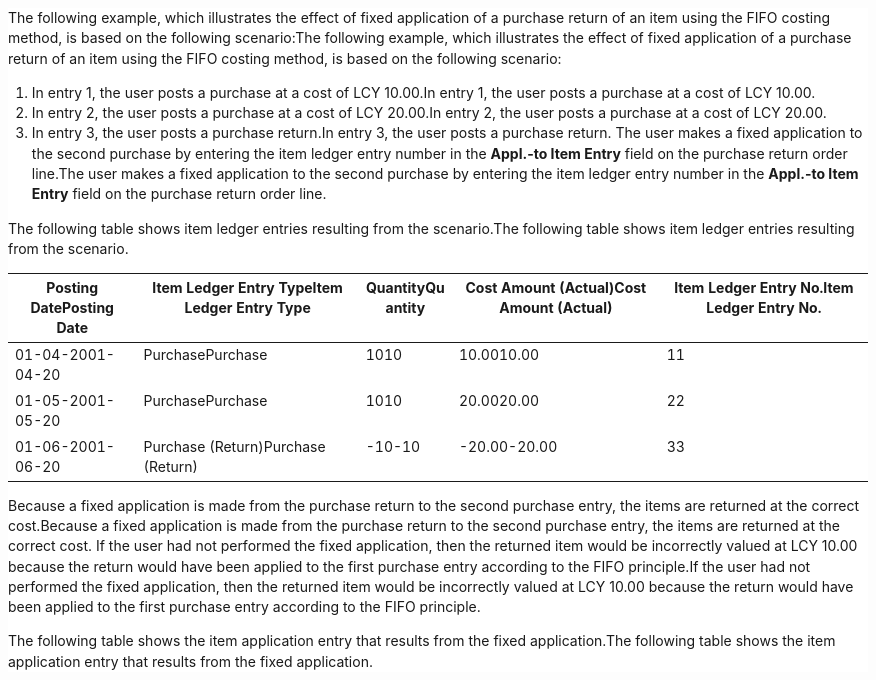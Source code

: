 <span data-ttu-id="0d3c4-215">The following example, which illustrates the effect of fixed application of a purchase return of an item using the FIFO costing method, is based on the following scenario:</span><span class="sxs-lookup"><span data-stu-id="0d3c4-215">The following example, which illustrates the effect of fixed application of a purchase return of an item using the FIFO costing method, is based on the following scenario:</span></span>  

1. <span data-ttu-id="0d3c4-216">In entry 1, the user posts a purchase at a cost of LCY 10.00.</span><span class="sxs-lookup"><span data-stu-id="0d3c4-216">In entry 1, the user posts a purchase at a cost of LCY 10.00.</span></span>  
2. <span data-ttu-id="0d3c4-217">In entry 2, the user posts a purchase at a cost of LCY 20.00.</span><span class="sxs-lookup"><span data-stu-id="0d3c4-217">In entry 2, the user posts a purchase at a cost of LCY 20.00.</span></span>  
3. <span data-ttu-id="0d3c4-218">In entry 3, the user posts a purchase return.</span><span class="sxs-lookup"><span data-stu-id="0d3c4-218">In entry 3, the user posts a purchase return.</span></span> <span data-ttu-id="0d3c4-219">The user makes a fixed application to the second purchase by entering the item ledger entry number in the **Appl.-to Item Entry** field on the purchase return order line.</span><span class="sxs-lookup"><span data-stu-id="0d3c4-219">The user makes a fixed application to the second purchase by entering the item ledger entry number in the **Appl.-to Item Entry** field on the purchase return order line.</span></span>  

<span data-ttu-id="0d3c4-220">The following table shows item ledger entries resulting from the scenario.</span><span class="sxs-lookup"><span data-stu-id="0d3c4-220">The following table shows item ledger entries resulting from the scenario.</span></span>  

|<span data-ttu-id="0d3c4-221">**Posting Date**</span><span class="sxs-lookup"><span data-stu-id="0d3c4-221">**Posting Date**</span></span>|<span data-ttu-id="0d3c4-222">**Item Ledger Entry Type**</span><span class="sxs-lookup"><span data-stu-id="0d3c4-222">**Item Ledger Entry Type**</span></span>|<span data-ttu-id="0d3c4-223">**Quantity**</span><span class="sxs-lookup"><span data-stu-id="0d3c4-223">**Quantity**</span></span>|<span data-ttu-id="0d3c4-224">**Cost Amount (Actual)**</span><span class="sxs-lookup"><span data-stu-id="0d3c4-224">**Cost Amount (Actual)**</span></span>|<span data-ttu-id="0d3c4-225">**Item Ledger Entry No.**</span><span class="sxs-lookup"><span data-stu-id="0d3c4-225">**Item Ledger Entry No.**</span></span>|  
|----------------------|---------------------------------------------------|------------------|----------------------------------------------------|---------------------------------------------------|  
|<span data-ttu-id="0d3c4-226">01-04-20</span><span class="sxs-lookup"><span data-stu-id="0d3c4-226">01-04-20</span></span>|<span data-ttu-id="0d3c4-227">Purchase</span><span class="sxs-lookup"><span data-stu-id="0d3c4-227">Purchase</span></span>|<span data-ttu-id="0d3c4-228">10</span><span class="sxs-lookup"><span data-stu-id="0d3c4-228">10</span></span>|<span data-ttu-id="0d3c4-229">10.00</span><span class="sxs-lookup"><span data-stu-id="0d3c4-229">10.00</span></span>|<span data-ttu-id="0d3c4-230">1</span><span class="sxs-lookup"><span data-stu-id="0d3c4-230">1</span></span>|  
|<span data-ttu-id="0d3c4-231">01-05-20</span><span class="sxs-lookup"><span data-stu-id="0d3c4-231">01-05-20</span></span>|<span data-ttu-id="0d3c4-232">Purchase</span><span class="sxs-lookup"><span data-stu-id="0d3c4-232">Purchase</span></span>|<span data-ttu-id="0d3c4-233">10</span><span class="sxs-lookup"><span data-stu-id="0d3c4-233">10</span></span>|<span data-ttu-id="0d3c4-234">20.00</span><span class="sxs-lookup"><span data-stu-id="0d3c4-234">20.00</span></span>|<span data-ttu-id="0d3c4-235">2</span><span class="sxs-lookup"><span data-stu-id="0d3c4-235">2</span></span>|  
|<span data-ttu-id="0d3c4-236">01-06-20</span><span class="sxs-lookup"><span data-stu-id="0d3c4-236">01-06-20</span></span>|<span data-ttu-id="0d3c4-237">Purchase (Return)</span><span class="sxs-lookup"><span data-stu-id="0d3c4-237">Purchase (Return)</span></span>|<span data-ttu-id="0d3c4-238">-10</span><span class="sxs-lookup"><span data-stu-id="0d3c4-238">-10</span></span>|<span data-ttu-id="0d3c4-239">-20.00</span><span class="sxs-lookup"><span data-stu-id="0d3c4-239">-20.00</span></span>|<span data-ttu-id="0d3c4-240">3</span><span class="sxs-lookup"><span data-stu-id="0d3c4-240">3</span></span>|  

<span data-ttu-id="0d3c4-241">Because a fixed application is made from the purchase return to the second purchase entry, the items are returned at the correct cost.</span><span class="sxs-lookup"><span data-stu-id="0d3c4-241">Because a fixed application is made from the purchase return to the second purchase entry, the items are returned at the correct cost.</span></span> <span data-ttu-id="0d3c4-242">If the user had not performed the fixed application, then the returned item would be incorrectly valued at LCY 10.00 because the return would have been applied to the first purchase entry according to the FIFO principle.</span><span class="sxs-lookup"><span data-stu-id="0d3c4-242">If the user had not performed the fixed application, then the returned item would be incorrectly valued at LCY 10.00 because the return would have been applied to the first purchase entry according to the FIFO principle.</span></span>  

<span data-ttu-id="0d3c4-243">The following table shows the item application entry that results from the fixed application.</span><span class="sxs-lookup"><span data-stu-id="0d3c4-243">The following table shows the item application entry that results from the fixed application.</span></span>  
